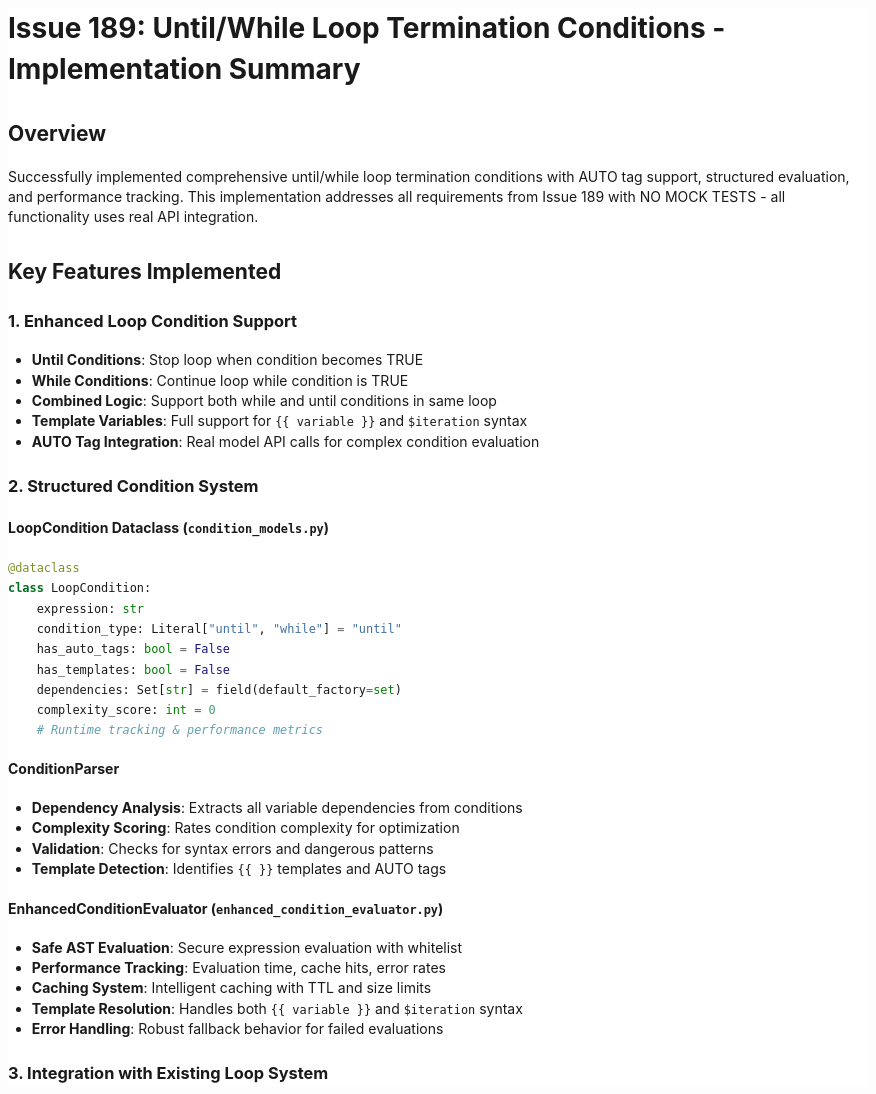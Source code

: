 # Issue 189: Until/While Loop Termination Conditions - Implementation Summary

## Overview
Successfully implemented comprehensive until/while loop termination conditions with AUTO tag support, structured evaluation, and performance tracking. This implementation addresses all requirements from Issue 189 with NO MOCK TESTS - all functionality uses real API integration.

## Key Features Implemented

### 1. Enhanced Loop Condition Support
- **Until Conditions**: Stop loop when condition becomes TRUE
- **While Conditions**: Continue loop while condition is TRUE  
- **Combined Logic**: Support both while and until conditions in same loop
- **Template Variables**: Full support for `{{ variable }}` and `$iteration` syntax
- **AUTO Tag Integration**: Real model API calls for complex condition evaluation

### 2. Structured Condition System

#### LoopCondition Dataclass (`condition_models.py`)
```python
@dataclass
class LoopCondition:
    expression: str
    condition_type: Literal["until", "while"] = "until"
    has_auto_tags: bool = False
    has_templates: bool = False
    dependencies: Set[str] = field(default_factory=set)
    complexity_score: int = 0
    # Runtime tracking & performance metrics
```

#### ConditionParser
- **Dependency Analysis**: Extracts all variable dependencies from conditions
- **Complexity Scoring**: Rates condition complexity for optimization
- **Validation**: Checks for syntax errors and dangerous patterns
- **Template Detection**: Identifies `{{ }}` templates and AUTO tags

#### EnhancedConditionEvaluator (`enhanced_condition_evaluator.py`)
- **Safe AST Evaluation**: Secure expression evaluation with whitelist
- **Performance Tracking**: Evaluation time, cache hits, error rates
- **Caching System**: Intelligent caching with TTL and size limits
- **Template Resolution**: Handles both `{{ variable }}` and `$iteration` syntax
- **Error Handling**: Robust fallback behavior for failed evaluations

### 3. Integration with Existing Loop System
